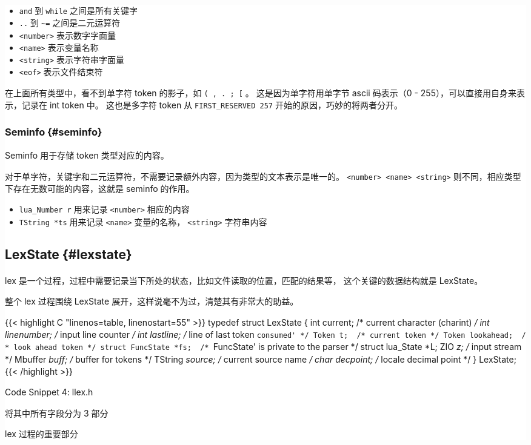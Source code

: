 -   `and` 到 `while` 之间是所有关键字
-   `..` 到 `~=` 之间是二元运算符
-   `<number>` 表示数字字面量
-   `<name>` 表示变量名称
-   `<string>` 表示字符串字面量
-   `<eof>` 表示文件结束符

在上面所有类型中，看不到单字符 token 的影子，如 `( , . ; [` 。
这是因为单字符用单字节 ascii 码表示（0 - 255），可以直接用自身来表示，记录在 int token 中。
这也是多字符 token 从 `FIRST_RESERVED 257` 开始的原因，巧妙的将两者分开。


### Seminfo {#seminfo}

Seminfo 用于存储 token 类型对应的内容。

对于单字符，关键字和二元运算符，不需要记录额外内容，因为类型的文本表示是唯一的。
`<number> <name> <string>` 则不同，相应类型下存在无数可能的内容，这就是 seminfo 的作用。

-   `lua_Number r` 用来记录 `<number>` 相应的内容
-   `TString *ts` 用来记录 `<name>` 变量的名称， `<string>` 字符串内容


## LexState {#lexstate}

lex 是一个过程，过程中需要记录当下所处的状态，比如文件读取的位置，匹配的结果等，
这个关键的数据结构就是 LexState。

整个 lex 过程围绕 LexState 展开，这样说毫不为过，清楚其有非常大的助益。

{{< highlight C "linenos=table, linenostart=55" >}}
typedef struct LexState {
  int current;  /* current character (charint) */
  int linenumber;  /* input line counter */
  int lastline;  /* line of last token `consumed' */
  Token t;  /* current token */
  Token lookahead;  /* look ahead token */
  struct FuncState *fs;  /* `FuncState' is private to the parser */
  struct lua_State *L;
  ZIO *z;  /* input stream */
  Mbuffer *buff;  /* buffer for tokens */
  TString *source;  /* current source name */
  char decpoint;  /* locale decimal point */
} LexState;
{{< /highlight >}}


<div class="src-block-caption">
  <span class="src-block-number">Code Snippet 4</span>:
  llex.h
</div>

将其中所有字段分为 3 部分

lex 过程的重要部分
